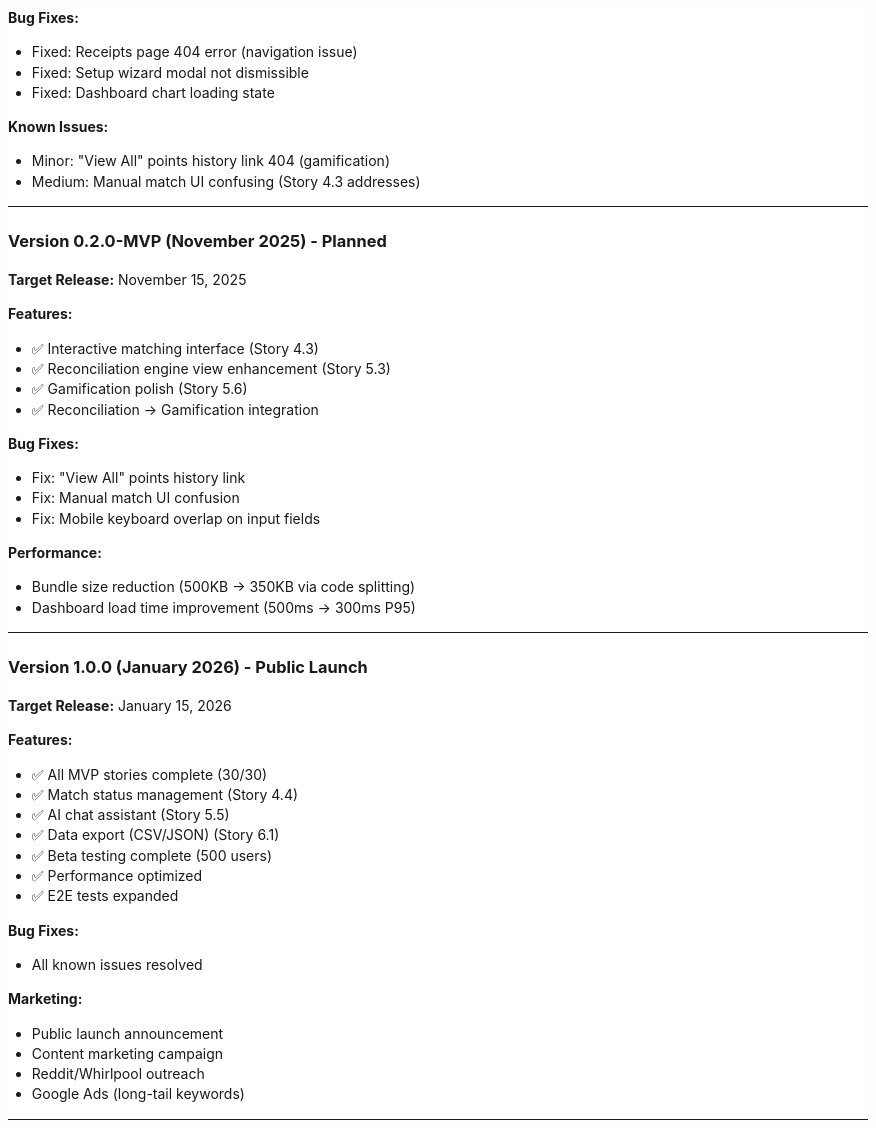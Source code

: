 **Bug Fixes:**
- Fixed: Receipts page 404 error (navigation issue)
- Fixed: Setup wizard modal not dismissible
- Fixed: Dashboard chart loading state

**Known Issues:**
- Minor: "View All" points history link 404 (gamification)
- Medium: Manual match UI confusing (Story 4.3 addresses)

---

### Version 0.2.0-MVP (November 2025) - Planned

**Target Release:** November 15, 2025

**Features:**
- ✅ Interactive matching interface (Story 4.3)
- ✅ Reconciliation engine view enhancement (Story 5.3)
- ✅ Gamification polish (Story 5.6)
- ✅ Reconciliation → Gamification integration

**Bug Fixes:**
- Fix: "View All" points history link
- Fix: Manual match UI confusion
- Fix: Mobile keyboard overlap on input fields

**Performance:**
- Bundle size reduction (500KB → 350KB via code splitting)
- Dashboard load time improvement (500ms → 300ms P95)

---

### Version 1.0.0 (January 2026) - Public Launch

**Target Release:** January 15, 2026

**Features:**
- ✅ All MVP stories complete (30/30)
- ✅ Match status management (Story 4.4)
- ✅ AI chat assistant (Story 5.5)
- ✅ Data export (CSV/JSON) (Story 6.1)
- ✅ Beta testing complete (500 users)
- ✅ Performance optimized
- ✅ E2E tests expanded

**Bug Fixes:**
- All known issues resolved

**Marketing:**
- Public launch announcement
- Content marketing campaign
- Reddit/Whirlpool outreach
- Google Ads (long-tail keywords)

---
